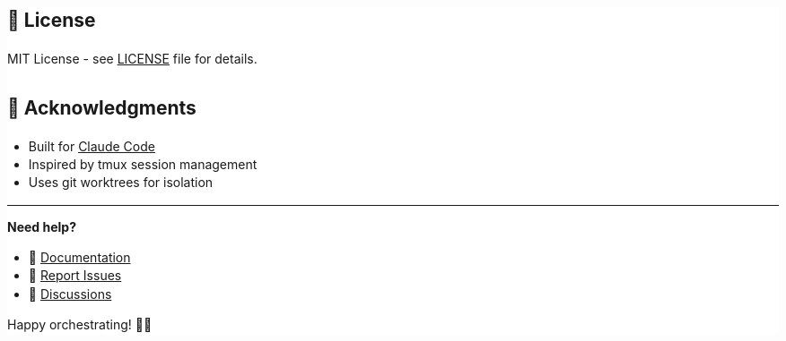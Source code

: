## 📄 License

MIT License - see [LICENSE](LICENSE) file for details.

## 🙏 Acknowledgments

- Built for [Claude Code](https://docs.anthropic.com/claude-code)
- Inspired by tmux session management
- Uses git worktrees for isolation

---

**Need help?** 
- 📖 [Documentation](https://github.com/YOUR_ORG/symphony/wiki)
- 🐛 [Report Issues](https://github.com/YOUR_ORG/symphony/issues)
- 💬 [Discussions](https://github.com/YOUR_ORG/symphony/discussions)

Happy orchestrating! 🎼✨